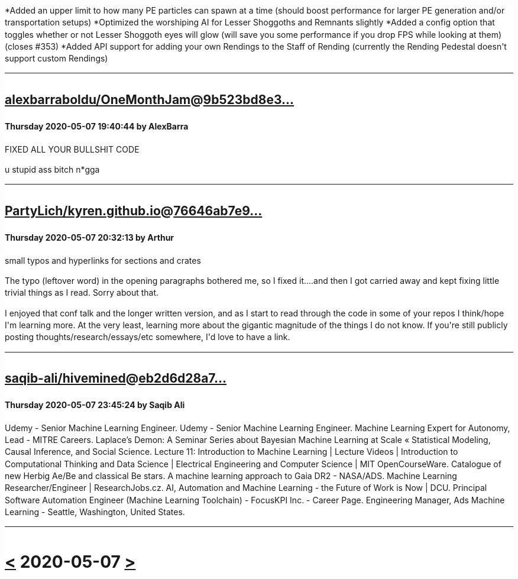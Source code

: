 *Added an upper limit to how many PE particles can spawn at a time (should boost performance for larger PE generation and/or transportation setups)
*Optimized the worshiping AI for Lesser Shoggoths and Remnants slightly
*Added a config option that toggles whether or not Lesser Shoggoth eyes will glow (will save you some performance if you drop FPS while looking at them) (closes #353)
*Added API support for adding your own Rendings to the Staff of Rending (currently the Rending Pedestal doesn't support custom Rendings)

---
## [alexbarraboldu/OneMonthJam](https://github.com/alexbarraboldu/OneMonthJam)@[9b523bd8e3...](https://github.com/alexbarraboldu/OneMonthJam/commit/9b523bd8e381099178a343969c64d75cfba76c57)
#### Thursday 2020-05-07 19:40:44 by AlexBarra

FIXED ALL YOUR BULLSHIT CODE

u stupid ass bitch n*gga

---
## [PartyLich/kyren.github.io](https://github.com/PartyLich/kyren.github.io)@[76646ab7e9...](https://github.com/PartyLich/kyren.github.io/commit/76646ab7e944bae2c3600aae65e97446c88288c6)
#### Thursday 2020-05-07 20:32:13 by Arthur

small typos and hyperlinks for sections and crates

The typo (leftover word) in the opening paragraphs bothered me, so I fixed it....and then I got carried away and kept fixing little trivial things as I read. Sorry about that.

I enjoyed that conf talk and the longer written version, and as I start to read through the code in some of your repos I think/hope I'm learning more. At the very least, learning more about the gigantic magnitude of the things I do not know. If you're still publicly posting thoughts/research/essays/etc somewhere, I'd love to have a link.

---
## [saqib-ali/hivemined](https://github.com/saqib-ali/hivemined)@[eb2d6d28a7...](https://github.com/saqib-ali/hivemined/commit/eb2d6d28a7b6822866febdf4f306fe9166266cae)
#### Thursday 2020-05-07 23:45:24 by Saqib Ali

Udemy - Senior Machine Learning Engineer. Udemy - Senior Machine Learning Engineer. Machine Learning Expert for Autonomy, Lead - MITRE Careers. Laplace’s Demon: A Seminar Series about Bayesian Machine Learning at Scale «  Statistical Modeling, Causal Inference, and Social Science. Lecture 11: Introduction to Machine Learning | Lecture Videos | Introduction to Computational Thinking and Data Science | Electrical Engineering and Computer Science | MIT OpenCourseWare. Catalogue of new Herbig Ae/Be and classical Be stars. A machine learning approach to Gaia DR2 - NASA/ADS. Machine Learning Researcher/Engineer | ResearchJobs.cz. AI, Automation and Machine Learning - the Future of Work is Now | DCU. Principal Software Automation Engineer (Machine Learning Toolchain) - FocusKPI Inc. - Career Page. Engineering Manager, Ads Machine Learning  - Seattle, Washington, United States.

---

# [<](2020-05-06.md) 2020-05-07 [>](2020-05-08.md)

